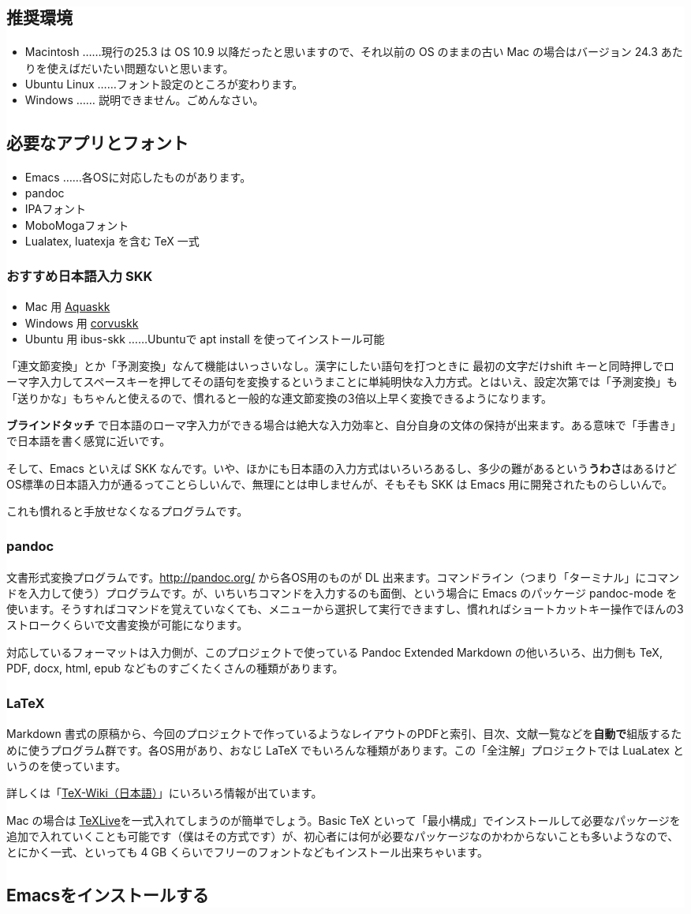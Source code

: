 
## 推奨環境

* Macintosh ……現行の25.3 は OS 10.9 以降だったと思いますので、それ以前の OS のままの古い Mac の場合はバージョン 24.3 あたりを使えばだいたい問題ないと思います。
* Ubuntu Linux ……フォント設定のところが変わります。
* Windows …… 説明できません。ごめんなさい。

## 必要なアプリとフォント

* Emacs ……各OSに対応したものがあります。
* pandoc
* IPAフォント
* MoboMogaフォント
* Lualatex, luatexja を含む TeX 一式

### おすすめ日本語入力 SKK

* Mac 用 [Aquaskk](https://github.com/codefirst/aquaskk/releases)
* Windows 用 [corvuskk](https://github.com/nathancorvussolis/corvusskk)
* Ubuntu 用 ibus-skk ……Ubuntuで apt install を使ってインストール可能

「連文節変換」とか「予測変換」なんて機能はいっさいなし。漢字にしたい語句を打つときに 最初の文字だけshift キーと同時押しでローマ字入力してスペースキーを押してその語句を変換するというまことに単純明快な入力方式。とはいえ、設定次第では「予測変換」も「送りかな」もちゃんと使えるので、慣れると一般的な連文節変換の3倍以上早く変換できるようになります。

**ブラインドタッチ** で日本語のローマ字入力ができる場合は絶大な入力効率と、自分自身の文体の保持が出来ます。ある意味で「手書き」で日本語を書く感覚に近いです。

そして、Emacs といえば SKK なんです。いや、ほかにも日本語の入力方式はいろいろあるし、多少の難があるという**うわさ**はあるけどOS標準の日本語入力が通るってことらしいんで、無理にとは申しませんが、そもそも SKK は Emacs 用に開発されたものらしいんで。

これも慣れると手放せなくなるプログラムです。

### pandoc

文書形式変換プログラムです。http://pandoc.org/ から各OS用のものが DL 出来ます。コマンドライン（つまり「ターミナル」にコマンドを入力して使う）プログラムです。が、いちいちコマンドを入力するのも面倒、という場合に Emacs のパッケージ pandoc-mode を使います。そうすればコマンドを覚えていなくても、メニューから選択して実行できますし、慣れればショートカットキー操作でほんの3ストロークくらいで文書変換が可能になります。

対応しているフォーマットは入力側が、このプロジェクトで使っている Pandoc Extended Markdown の他いろいろ、出力側も TeX, PDF, docx, html, epub などものすごくたくさんの種類があります。


### LaTeX

Markdown 書式の原稿から、今回のプロジェクトで作っているようなレイアウトのPDFと索引、目次、文献一覧などを**自動で**組版するために使うプログラム群です。各OS用があり、おなじ LaTeX でもいろんな種類があります。この「全注解」プロジェクトでは LuaLatex というのを使っています。

詳しくは「[TeX-Wiki（日本語）](https://texwiki.texjp.org/)」にいろいろ情報が出ています。

Mac の場合は [TeXLive](https://www.tug.org/mactex/)を一式入れてしまうのが簡単でしょう。Basic TeX といって「最小構成」でインストールして必要なパッケージを追加で入れていくことも可能です（僕はその方式です）が、初心者には何が必要なパッケージなのかわからないことも多いようなので、とにかく一式、といっても 4 GB くらいでフリーのフォントなどもインストール出来ちゃいます。


## Emacsをインストールする
